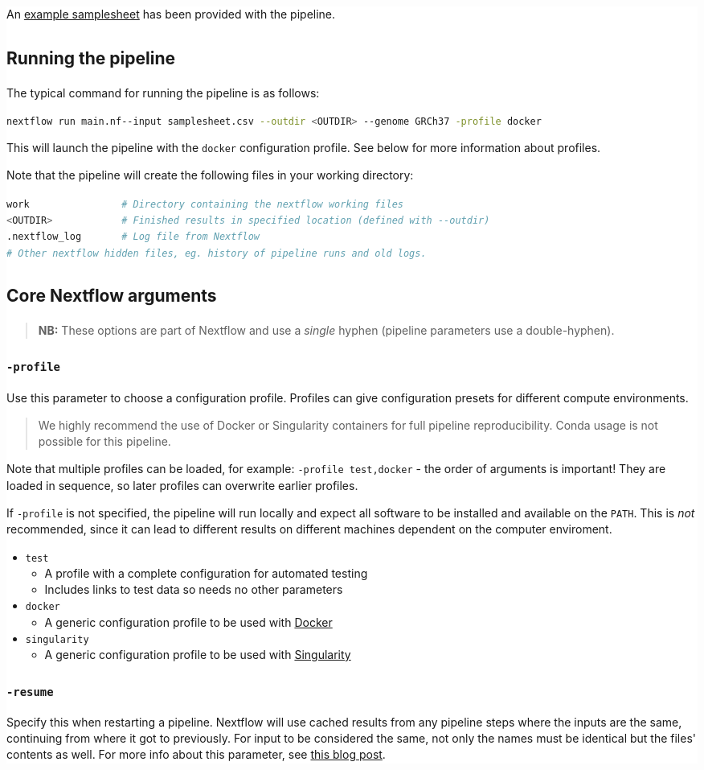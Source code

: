 An [example samplesheet](../assets/samplesheet.csv) has been provided with the pipeline.

## Running the pipeline

The typical command for running the pipeline is as follows:

```bash
nextflow run main.nf--input samplesheet.csv --outdir <OUTDIR> --genome GRCh37 -profile docker
```

This will launch the pipeline with the `docker` configuration profile. See below for more information about profiles.

Note that the pipeline will create the following files in your working directory:

```bash
work                # Directory containing the nextflow working files
<OUTDIR>            # Finished results in specified location (defined with --outdir)
.nextflow_log       # Log file from Nextflow
# Other nextflow hidden files, eg. history of pipeline runs and old logs.
```

## Core Nextflow arguments

> **NB:** These options are part of Nextflow and use a _single_ hyphen (pipeline parameters use a double-hyphen).

### `-profile`

Use this parameter to choose a configuration profile. Profiles can give configuration presets for different compute environments.

> We highly recommend the use of Docker or Singularity containers for full pipeline reproducibility. Conda usage is not possible for this pipeline.

Note that multiple profiles can be loaded, for example: `-profile test,docker` - the order of arguments is important!
They are loaded in sequence, so later profiles can overwrite earlier profiles.

If `-profile` is not specified, the pipeline will run locally and expect all software to be installed and available on the `PATH`. This is _not_ recommended, since it can lead to different results on different machines dependent on the computer enviroment.

- `test`
  - A profile with a complete configuration for automated testing
  - Includes links to test data so needs no other parameters
- `docker`
  - A generic configuration profile to be used with [Docker](https://docker.com/)
- `singularity`
  - A generic configuration profile to be used with [Singularity](https://sylabs.io/docs/)

### `-resume`

Specify this when restarting a pipeline. Nextflow will use cached results from any pipeline steps where the inputs are the same, continuing from where it got to previously. For input to be considered the same, not only the names must be identical but the files' contents as well. For more info about this parameter, see [this blog post](https://www.nextflow.io/blog/2019/demystifying-nextflow-resume.html).
